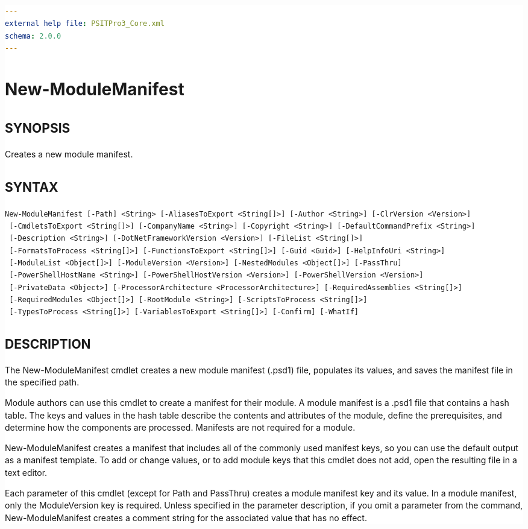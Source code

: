 ```yaml
---
external help file: PSITPro3_Core.xml
schema: 2.0.0
---
```


# New-ModuleManifest
## SYNOPSIS
Creates a new module manifest.

## SYNTAX

```
New-ModuleManifest [-Path] <String> [-AliasesToExport <String[]>] [-Author <String>] [-ClrVersion <Version>]
 [-CmdletsToExport <String[]>] [-CompanyName <String>] [-Copyright <String>] [-DefaultCommandPrefix <String>]
 [-Description <String>] [-DotNetFrameworkVersion <Version>] [-FileList <String[]>]
 [-FormatsToProcess <String[]>] [-FunctionsToExport <String[]>] [-Guid <Guid>] [-HelpInfoUri <String>]
 [-ModuleList <Object[]>] [-ModuleVersion <Version>] [-NestedModules <Object[]>] [-PassThru]
 [-PowerShellHostName <String>] [-PowerShellHostVersion <Version>] [-PowerShellVersion <Version>]
 [-PrivateData <Object>] [-ProcessorArchitecture <ProcessorArchitecture>] [-RequiredAssemblies <String[]>]
 [-RequiredModules <Object[]>] [-RootModule <String>] [-ScriptsToProcess <String[]>]
 [-TypesToProcess <String[]>] [-VariablesToExport <String[]>] [-Confirm] [-WhatIf]
```

## DESCRIPTION
The New-ModuleManifest cmdlet creates a new module manifest \(.psd1\) file, populates its values, and saves the manifest file in the specified path.

Module authors can use this cmdlet to create a manifest for their module.
A module manifest is a .psd1 file that contains a hash table.
The keys and values in the hash table describe the contents and attributes of the module, define the prerequisites, and determine how the components are processed. 
Manifests are not required for a module.

New-ModuleManifest creates a manifest that includes all of the commonly used manifest keys, so you can use the default output as a manifest template.
To add or change values, or to add module keys that this cmdlet does not add, open the resulting file in a text editor.

Each parameter of this cmdlet \(except for Path and PassThru\) creates a module manifest key and its value.
In a module manifest, only the ModuleVersion key is required.
Unless specified in the parameter description, if you omit a parameter from the command, New-ModuleManifest creates a comment string for the associated value that has no effect.
